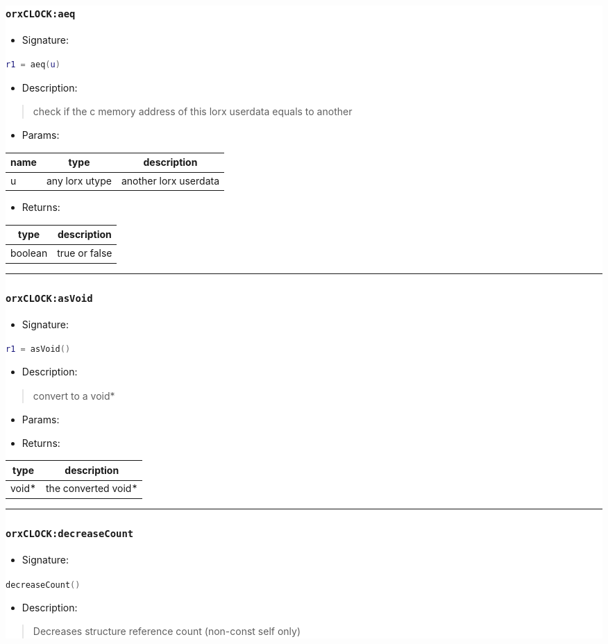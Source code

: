 
### **`orxCLOCK:aeq`**

* Signature:

```lua
r1 = aeq(u)
```

* Description:

> check if the c memory address of this lorx userdata equals to another

* Params:

name | type | description 
--- | --- | ---
u | any lorx utype | another lorx userdata

* Returns:

type | description 
--- | ---
boolean | true or false

---

### **`orxCLOCK:asVoid`**

* Signature:

```lua
r1 = asVoid()
```

* Description:

> convert to a void\*

* Params:

* Returns:

type | description 
--- | ---
void\* | the converted void\*

---

### **`orxCLOCK:decreaseCount`**

* Signature:

```lua
decreaseCount()
```

* Description:

> Decreases structure reference count (non-const self only)
